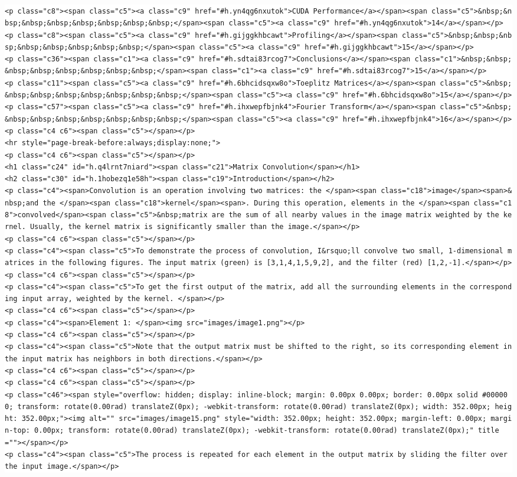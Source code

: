     <p class="c8"><span class="c5"><a class="c9" href="#h.yn4qg6nxutok">CUDA Performance</a></span><span class="c5">&nbsp;&nbsp;&nbsp;&nbsp;&nbsp;&nbsp;&nbsp;&nbsp;</span><span class="c5"><a class="c9" href="#h.yn4qg6nxutok">14</a></span></p>
    <p class="c8"><span class="c5"><a class="c9" href="#h.gijggkhbcawt">Profiling</a></span><span class="c5">&nbsp;&nbsp;&nbsp;&nbsp;&nbsp;&nbsp;&nbsp;&nbsp;</span><span class="c5"><a class="c9" href="#h.gijggkhbcawt">15</a></span></p>
    <p class="c36"><span class="c1"><a class="c9" href="#h.sdtai83rcog7">Conclusions</a></span><span class="c1">&nbsp;&nbsp;&nbsp;&nbsp;&nbsp;&nbsp;&nbsp;&nbsp;</span><span class="c1"><a class="c9" href="#h.sdtai83rcog7">15</a></span></p>
    <p class="c11"><span class="c5"><a class="c9" href="#h.6bhcidsqxw8o">Toeplitz Matrices</a></span><span class="c5">&nbsp;&nbsp;&nbsp;&nbsp;&nbsp;&nbsp;&nbsp;&nbsp;</span><span class="c5"><a class="c9" href="#h.6bhcidsqxw8o">15</a></span></p>
    <p class="c57"><span class="c5"><a class="c9" href="#h.ihxwepfbjnk4">Fourier Transform</a></span><span class="c5">&nbsp;&nbsp;&nbsp;&nbsp;&nbsp;&nbsp;&nbsp;&nbsp;</span><span class="c5"><a class="c9" href="#h.ihxwepfbjnk4">16</a></span></p>
    <p class="c4 c6"><span class="c5"></span></p>
    <hr style="page-break-before:always;display:none;">
    <p class="c4 c6"><span class="c5"></span></p>
    <h1 class="c24" id="h.q4lrnt7niard"><span class="c21">Matrix Convolution</span></h1>
    <h2 class="c30" id="h.1hobezq1e58h"><span class="c19">Introduction</span></h2>
    <p class="c4"><span>Convolution is an operation involving two matrices: the </span><span class="c18">image</span><span>&nbsp;and the </span><span class="c18">kernel</span><span>. During this operation, elements in the </span><span class="c18">convolved</span><span class="c5">&nbsp;matrix are the sum of all nearby values in the image matrix weighted by the kernel. Usually, the kernel matrix is significantly smaller than the image.</span></p>
    <p class="c4 c6"><span class="c5"></span></p>
    <p class="c4"><span class="c5">To demonstrate the process of convolution, I&rsquo;ll convolve two small, 1-dimensional matrices in the following figures. The input matrix (green) is [3,1,4,1,5,9,2], and the filter (red) [1,2,-1].</span></p>
    <p class="c4 c6"><span class="c5"></span></p>
    <p class="c4"><span class="c5">To get the first output of the matrix, add all the surrounding elements in the corresponding input array, weighted by the kernel. </span></p>
    <p class="c4 c6"><span class="c5"></span></p>
    <p class="c4"><span>Element 1: </span><img src="images/image1.png"></p>
    <p class="c4 c6"><span class="c5"></span></p>
    <p class="c4"><span class="c5">Note that the output matrix must be shifted to the right, so its corresponding element in the input matrix has neighbors in both directions.</span></p>
    <p class="c4 c6"><span class="c5"></span></p>
    <p class="c4 c6"><span class="c5"></span></p>
    <p class="c46"><span style="overflow: hidden; display: inline-block; margin: 0.00px 0.00px; border: 0.00px solid #000000; transform: rotate(0.00rad) translateZ(0px); -webkit-transform: rotate(0.00rad) translateZ(0px); width: 352.00px; height: 352.00px;"><img alt="" src="images/image15.png" style="width: 352.00px; height: 352.00px; margin-left: 0.00px; margin-top: 0.00px; transform: rotate(0.00rad) translateZ(0px); -webkit-transform: rotate(0.00rad) translateZ(0px);" title=""></span></p>
    <p class="c4"><span class="c5">The process is repeated for each element in the output matrix by sliding the filter over the input image.</span></p>
